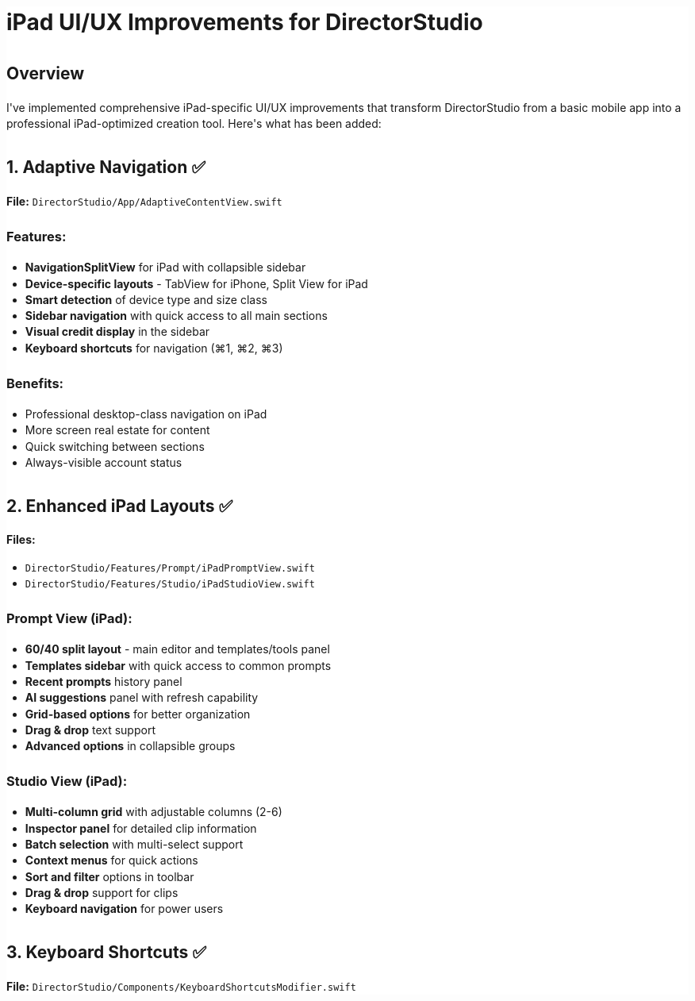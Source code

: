 # iPad UI/UX Improvements for DirectorStudio

## Overview
I've implemented comprehensive iPad-specific UI/UX improvements that transform DirectorStudio from a basic mobile app into a professional iPad-optimized creation tool. Here's what has been added:

## 1. **Adaptive Navigation** ✅
**File:** `DirectorStudio/App/AdaptiveContentView.swift`

### Features:
- **NavigationSplitView** for iPad with collapsible sidebar
- **Device-specific layouts** - TabView for iPhone, Split View for iPad
- **Smart detection** of device type and size class
- **Sidebar navigation** with quick access to all main sections
- **Visual credit display** in the sidebar
- **Keyboard shortcuts** for navigation (⌘1, ⌘2, ⌘3)

### Benefits:
- Professional desktop-class navigation on iPad
- More screen real estate for content
- Quick switching between sections
- Always-visible account status

## 2. **Enhanced iPad Layouts** ✅
**Files:** 
- `DirectorStudio/Features/Prompt/iPadPromptView.swift`
- `DirectorStudio/Features/Studio/iPadStudioView.swift`

### Prompt View (iPad):
- **60/40 split layout** - main editor and templates/tools panel
- **Templates sidebar** with quick access to common prompts
- **Recent prompts** history panel
- **AI suggestions** panel with refresh capability
- **Grid-based options** for better organization
- **Drag & drop** text support
- **Advanced options** in collapsible groups

### Studio View (iPad):
- **Multi-column grid** with adjustable columns (2-6)
- **Inspector panel** for detailed clip information
- **Batch selection** with multi-select support
- **Context menus** for quick actions
- **Sort and filter** options in toolbar
- **Drag & drop** support for clips
- **Keyboard navigation** for power users

## 3. **Keyboard Shortcuts** ✅
**File:** `DirectorStudio/Components/KeyboardShortcutsModifier.swift`
